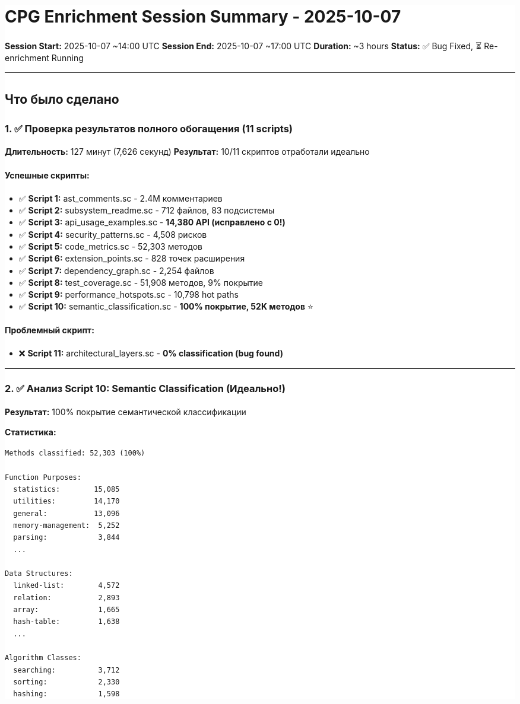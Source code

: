 # CPG Enrichment Session Summary - 2025-10-07

**Session Start:** 2025-10-07 ~14:00 UTC
**Session End:** 2025-10-07 ~17:00 UTC
**Duration:** ~3 hours
**Status:** ✅ Bug Fixed, ⏳ Re-enrichment Running

---

## Что было сделано

### 1. ✅ Проверка результатов полного обогащения (11 scripts)

**Длительность:** 127 минут (7,626 секунд)
**Результат:** 10/11 скриптов отработали идеально

#### Успешные скрипты:

- ✅ **Script 1:** ast_comments.sc - 2.4M комментариев
- ✅ **Script 2:** subsystem_readme.sc - 712 файлов, 83 подсистемы
- ✅ **Script 3:** api_usage_examples.sc - **14,380 API (исправлено с 0!)**
- ✅ **Script 4:** security_patterns.sc - 4,508 рисков
- ✅ **Script 5:** code_metrics.sc - 52,303 методов
- ✅ **Script 6:** extension_points.sc - 828 точек расширения
- ✅ **Script 7:** dependency_graph.sc - 2,254 файлов
- ✅ **Script 8:** test_coverage.sc - 51,908 методов, 9% покрытие
- ✅ **Script 9:** performance_hotspots.sc - 10,798 hot paths
- ✅ **Script 10:** semantic_classification.sc - **100% покрытие, 52K методов** ⭐

#### Проблемный скрипт:

- ❌ **Script 11:** architectural_layers.sc - **0% classification (bug found)**

---

### 2. ✅ Анализ Script 10: Semantic Classification (Идеально!)

**Результат:** 100% покрытие семантической классификации

**Статистика:**
```
Methods classified: 52,303 (100%)

Function Purposes:
  statistics:        15,085
  utilities:         14,170
  general:           13,096
  memory-management:  5,252
  parsing:            3,844
  ...

Data Structures:
  linked-list:        4,572
  relation:           2,893
  array:              1,665
  hash-table:         1,638
  ...

Algorithm Classes:
  searching:          3,712
  sorting:            2,330
  hashing:            1,598
```